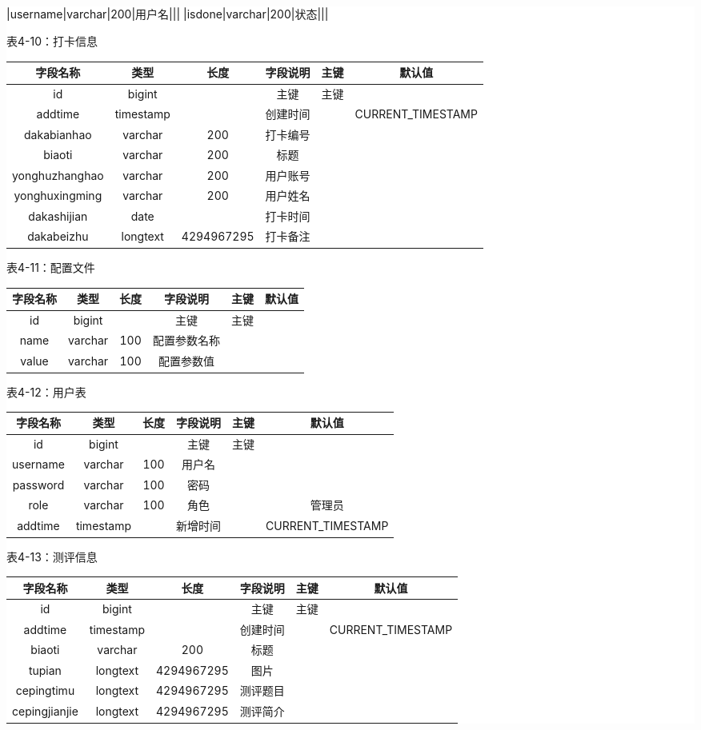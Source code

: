 |username|varchar|200|用户名|||
|isdone|varchar|200|状态|||

表4-10：打卡信息

|字段名称|类型|长度|字段说明|主键|默认值|
| :-: | :-: | :-: | :-: | :-: | :-: |
|id|bigint||主键|主键||
|addtime|timestamp||创建时间||CURRENT\_TIMESTAMP|
|dakabianhao|varchar|200|打卡编号|||
|biaoti|varchar|200|标题|||
|yonghuzhanghao|varchar|200|用户账号|||
|yonghuxingming|varchar|200|用户姓名|||
|dakashijian|date||打卡时间|||
|dakabeizhu|longtext|4294967295|打卡备注|||

表4-11：配置文件

|字段名称|类型|长度|字段说明|主键|默认值|
| :-: | :-: | :-: | :-: | :-: | :-: |
|id|bigint||主键|主键||
|name|varchar|100|配置参数名称|||
|value|varchar|100|配置参数值|||

表4-12：用户表

|字段名称|类型|长度|字段说明|主键|默认值|
| :-: | :-: | :-: | :-: | :-: | :-: |
|id|bigint||主键|主键||
|username|varchar|100|用户名|||
|password|varchar|100|密码|||
|role|varchar|100|角色||管理员|
|addtime|timestamp||新增时间||CURRENT\_TIMESTAMP|

表4-13：测评信息

|字段名称|类型|长度|字段说明|主键|默认值|
| :-: | :-: | :-: | :-: | :-: | :-: |
|id|bigint||主键|主键||
|addtime|timestamp||创建时间||CURRENT\_TIMESTAMP|
|biaoti|varchar|200|标题|||
|tupian|longtext|4294967295|图片|||
|cepingtimu|longtext|4294967295|测评题目|||
|cepingjianjie|longtext|4294967295|测评简介|||
